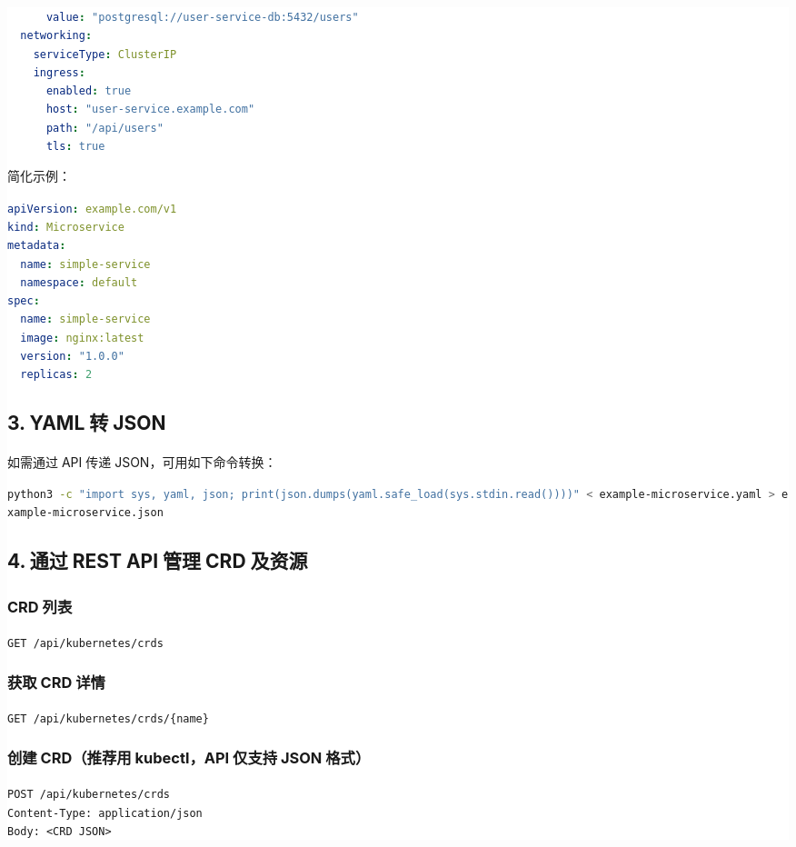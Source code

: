 ```yaml
      value: "postgresql://user-service-db:5432/users"
  networking:
    serviceType: ClusterIP
    ingress:
      enabled: true
      host: "user-service.example.com"
      path: "/api/users"
      tls: true
```

简化示例：
```yaml
apiVersion: example.com/v1
kind: Microservice
metadata:
  name: simple-service
  namespace: default
spec:
  name: simple-service
  image: nginx:latest
  version: "1.0.0"
  replicas: 2
```

## 3. YAML 转 JSON

如需通过 API 传递 JSON，可用如下命令转换：

```sh
python3 -c "import sys, yaml, json; print(json.dumps(yaml.safe_load(sys.stdin.read())))" < example-microservice.yaml > example-microservice.json
```

## 4. 通过 REST API 管理 CRD 及资源

### CRD 列表
```
GET /api/kubernetes/crds
```

### 获取 CRD 详情
```
GET /api/kubernetes/crds/{name}
```

### 创建 CRD（推荐用 kubectl，API 仅支持 JSON 格式）
```
POST /api/kubernetes/crds
Content-Type: application/json
Body: <CRD JSON>
```
